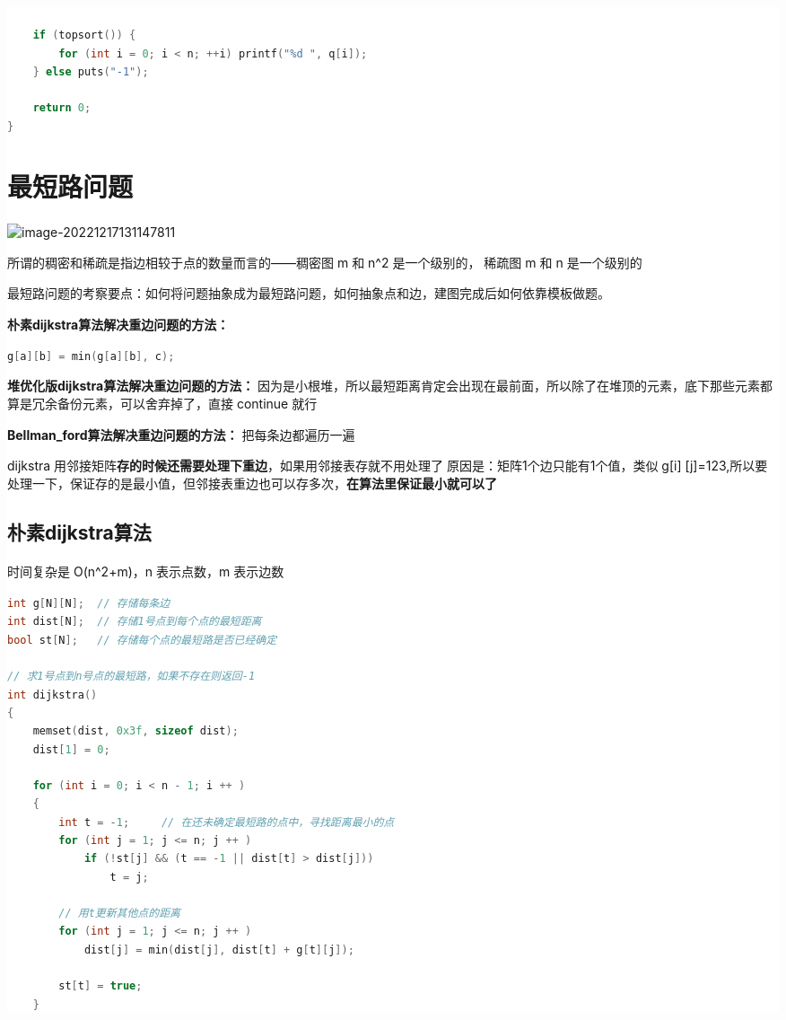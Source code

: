 ```c++

    if (topsort()) {
        for (int i = 0; i < n; ++i) printf("%d ", q[i]);
    } else puts("-1");

    return 0;
}
```



# 最短路问题

![image-20221217131147811](%E5%BA%93/image-20221217131147811.png)

所谓的稠密和稀疏是指边相较于点的数量而言的——稠密图 m 和 n^2 是一个级别的， 稀疏图 m 和 n 是一个级别的

最短路问题的考察要点：如何将问题抽象成为最短路问题，如何抽象点和边，建图完成后如何依靠模板做题。



**朴素dijkstra算法解决重边问题的方法：**

```c++
g[a][b] = min(g[a][b], c);
```

**堆优化版dijkstra算法解决重边问题的方法：**
		因为是小根堆，所以最短距离肯定会出现在最前面，所以除了在堆顶的元素，底下那些元素都算是冗余备份元素，可以舍弃掉了，直接 continue 就行

**Bellman_ford算法解决重边问题的方法：**
		把每条边都遍历一遍



dijkstra 用邻接矩阵**存的时候还需要处理下重边**，如果用邻接表存就不用处理了
原因是：矩阵1个边只能有1个值，类似 g[i] [j]=123,所以要处理一下，保证存的是最小值，但邻接表重边也可以存多次，**在算法里保证最小就可以了**



## 朴素dijkstra算法

时间复杂是 O(n^2+m)，n 表示点数，m 表示边数

```c++
int g[N][N];  // 存储每条边
int dist[N];  // 存储1号点到每个点的最短距离
bool st[N];   // 存储每个点的最短路是否已经确定

// 求1号点到n号点的最短路，如果不存在则返回-1
int dijkstra()
{
    memset(dist, 0x3f, sizeof dist);
    dist[1] = 0;

    for (int i = 0; i < n - 1; i ++ )
    {
        int t = -1;     // 在还未确定最短路的点中，寻找距离最小的点
        for (int j = 1; j <= n; j ++ )
            if (!st[j] && (t == -1 || dist[t] > dist[j]))
                t = j;

        // 用t更新其他点的距离
        for (int j = 1; j <= n; j ++ )
            dist[j] = min(dist[j], dist[t] + g[t][j]);

        st[t] = true;
    }

```